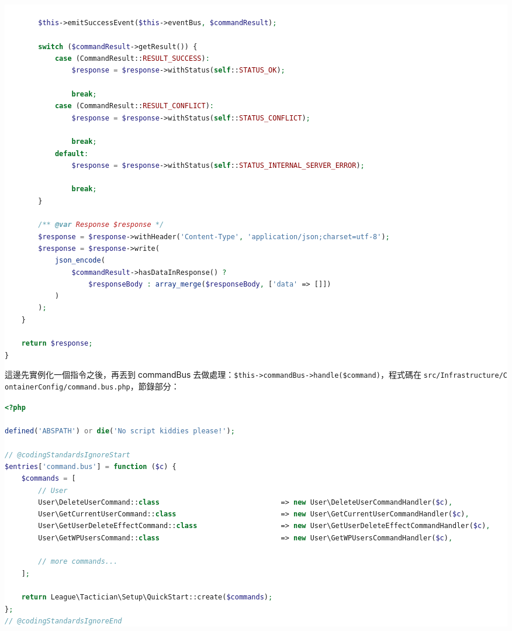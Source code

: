 ``` php

        $this->emitSuccessEvent($this->eventBus, $commandResult);

        switch ($commandResult->getResult()) {
            case (CommandResult::RESULT_SUCCESS):
                $response = $response->withStatus(self::STATUS_OK);

                break;
            case (CommandResult::RESULT_CONFLICT):
                $response = $response->withStatus(self::STATUS_CONFLICT);

                break;
            default:
                $response = $response->withStatus(self::STATUS_INTERNAL_SERVER_ERROR);

                break;
        }

        /** @var Response $response */
        $response = $response->withHeader('Content-Type', 'application/json;charset=utf-8');
        $response = $response->write(
            json_encode(
                $commandResult->hasDataInResponse() ?
                    $responseBody : array_merge($responseBody, ['data' => []])
            )
        );
    }

    return $response;
}
```

這邊先實例化一個指令之後，再丟到 commandBus 去做處理：`$this->commandBus->handle($command)`，程式碼在 `src/Infrastructure/ContainerConfig/command.bus.php`，節錄部分：

``` php
<?php

defined('ABSPATH') or die('No script kiddies please!');

// @codingStandardsIgnoreStart
$entries['command.bus'] = function ($c) {
    $commands = [
        // User
        User\DeleteUserCommand::class                             => new User\DeleteUserCommandHandler($c),
        User\GetCurrentUserCommand::class                         => new User\GetCurrentUserCommandHandler($c),
        User\GetUserDeleteEffectCommand::class                    => new User\GetUserDeleteEffectCommandHandler($c),
        User\GetWPUsersCommand::class                             => new User\GetWPUsersCommandHandler($c),

        // more commands...
    ];

    return League\Tactician\Setup\QuickStart::create($commands);
};
// @codingStandardsIgnoreEnd

```
